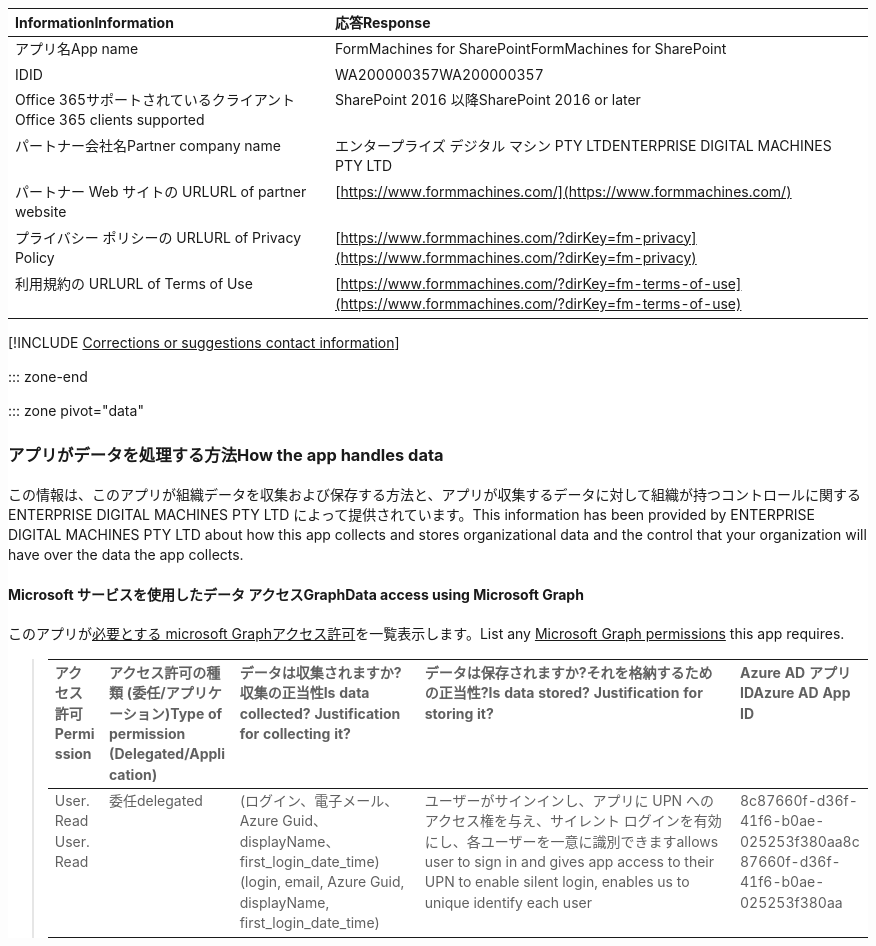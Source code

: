 | <span data-ttu-id="f3c8d-108">**Information**</span><span class="sxs-lookup"><span data-stu-id="f3c8d-108">**Information**</span></span> | <span data-ttu-id="f3c8d-109">**応答**</span><span class="sxs-lookup"><span data-stu-id="f3c8d-109">**Response**</span></span> |
|:----------------|:-------------|
| <span data-ttu-id="f3c8d-110">アプリ名</span><span class="sxs-lookup"><span data-stu-id="f3c8d-110">App name</span></span> | <span data-ttu-id="f3c8d-111">FormMachines for SharePoint</span><span class="sxs-lookup"><span data-stu-id="f3c8d-111">FormMachines for SharePoint</span></span> |
| <span data-ttu-id="f3c8d-112">ID</span><span class="sxs-lookup"><span data-stu-id="f3c8d-112">ID</span></span> | <span data-ttu-id="f3c8d-113">WA200000357</span><span class="sxs-lookup"><span data-stu-id="f3c8d-113">WA200000357</span></span> |
| <span data-ttu-id="f3c8d-114">Office 365サポートされているクライアント</span><span class="sxs-lookup"><span data-stu-id="f3c8d-114">Office 365 clients supported</span></span> | <span data-ttu-id="f3c8d-115">SharePoint 2016 以降</span><span class="sxs-lookup"><span data-stu-id="f3c8d-115">SharePoint 2016 or later</span></span> |
| <span data-ttu-id="f3c8d-116">パートナー会社名</span><span class="sxs-lookup"><span data-stu-id="f3c8d-116">Partner company name</span></span> | <span data-ttu-id="f3c8d-117">エンタープライズ デジタル マシン PTY LTD</span><span class="sxs-lookup"><span data-stu-id="f3c8d-117">ENTERPRISE DIGITAL MACHINES PTY LTD</span></span> |
| <span data-ttu-id="f3c8d-118">パートナー Web サイトの URL</span><span class="sxs-lookup"><span data-stu-id="f3c8d-118">URL of partner website</span></span> | [https://www.formmachines.com/](https://www.formmachines.com/) |
| <span data-ttu-id="f3c8d-119">プライバシー ポリシーの URL</span><span class="sxs-lookup"><span data-stu-id="f3c8d-119">URL of Privacy Policy</span></span> | [https://www.formmachines.com/?dirKey=fm-privacy](https://www.formmachines.com/?dirKey=fm-privacy) |
| <span data-ttu-id="f3c8d-120">利用規約の URL</span><span class="sxs-lookup"><span data-stu-id="f3c8d-120">URL of Terms of Use</span></span> | [https://www.formmachines.com/?dirKey=fm-terms-of-use](https://www.formmachines.com/?dirKey=fm-terms-of-use) |

 [!INCLUDE [Corrections or suggestions contact information](../includes/corrections-or-suggestions.md)]

::: zone-end

::: zone pivot="data"

### <a name="how-the-app-handles-data"></a><span data-ttu-id="f3c8d-121">アプリがデータを処理する方法</span><span class="sxs-lookup"><span data-stu-id="f3c8d-121">How the app handles data</span></span>

<span data-ttu-id="f3c8d-122">この情報は、このアプリが組織データを収集および保存する方法と、アプリが収集するデータに対して組織が持つコントロールに関する ENTERPRISE DIGITAL MACHINES PTY LTD によって提供されています。</span><span class="sxs-lookup"><span data-stu-id="f3c8d-122">This information has been provided by ENTERPRISE DIGITAL MACHINES PTY LTD about how this app collects and stores organizational data and the control that your organization will have over the data the app collects.</span></span>

#### <a name="data-access-using-microsoft-graph"></a><span data-ttu-id="f3c8d-123">Microsoft サービスを使用したデータ アクセスGraph</span><span class="sxs-lookup"><span data-stu-id="f3c8d-123">Data access using Microsoft Graph</span></span>

<span data-ttu-id="f3c8d-124">このアプリが[必要とする microsoft Graphアクセス許可](https://docs.microsoft.com/graph/permissions-reference)を一覧表示します。</span><span class="sxs-lookup"><span data-stu-id="f3c8d-124">List any [Microsoft Graph permissions](https://docs.microsoft.com/graph/permissions-reference) this app requires.</span></span>

>| <span data-ttu-id="f3c8d-125">**アクセス許可**</span><span class="sxs-lookup"><span data-stu-id="f3c8d-125">**Permission**</span></span>  | <span data-ttu-id="f3c8d-126">**アクセス許可の種類 (委任/アプリケーション)**</span><span class="sxs-lookup"><span data-stu-id="f3c8d-126">**Type of permission (Delegated/Application)**</span></span> | <span data-ttu-id="f3c8d-127">**データは収集されますか?収集の正当性**</span><span class="sxs-lookup"><span data-stu-id="f3c8d-127">**Is data collected? Justification for collecting it?**</span></span> | <span data-ttu-id="f3c8d-128">**データは保存されますか?それを格納するための正当性?**</span><span class="sxs-lookup"><span data-stu-id="f3c8d-128">**Is data stored? Justification for storing it?**</span></span> | <span data-ttu-id="f3c8d-129">**Azure AD アプリ ID**</span><span class="sxs-lookup"><span data-stu-id="f3c8d-129">**Azure AD App ID**</span></span> |
>|:----------------|:--------------------|:---------------------------------------------------|:--------------------------|:--------------------------|
>| <span data-ttu-id="f3c8d-130">User.Read</span><span class="sxs-lookup"><span data-stu-id="f3c8d-130">User.Read</span></span> | <span data-ttu-id="f3c8d-131">委任</span><span class="sxs-lookup"><span data-stu-id="f3c8d-131">delegated</span></span> | <span data-ttu-id="f3c8d-132">(ログイン、電子メール、Azure Guid、displayName、first_login_date_time)</span><span class="sxs-lookup"><span data-stu-id="f3c8d-132">(login, email, Azure Guid, displayName, first_login_date_time)</span></span> | <span data-ttu-id="f3c8d-133">ユーザーがサインインし、アプリに UPN へのアクセス権を与え、サイレント ログインを有効にし、各ユーザーを一意に識別できます</span><span class="sxs-lookup"><span data-stu-id="f3c8d-133">allows user to sign in and gives app access to their UPN to enable silent login, enables us to unique identify each user</span></span> | <span data-ttu-id="f3c8d-134">8c87660f-d36f-41f6-b0ae-025253f380aa</span><span class="sxs-lookup"><span data-stu-id="f3c8d-134">8c87660f-d36f-41f6-b0ae-025253f380aa</span></span> |
